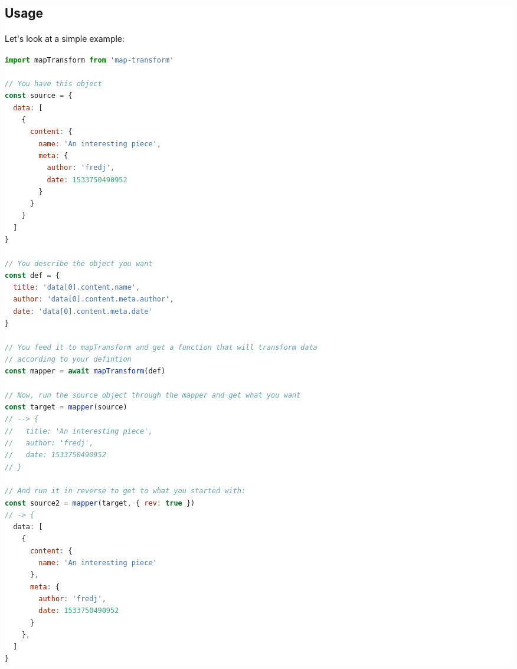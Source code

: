 ## Usage

Let's look at a simple example:

```javascript
import mapTransform from 'map-transform'

// You have this object
const source = {
  data: [
    {
      content: {
        name: 'An interesting piece',
        meta: {
          author: 'fredj',
          date: 1533750490952
        }
      }
    }
  ]
}

// You describe the object you want
const def = {
  title: 'data[0].content.name',
  author: 'data[0].content.meta.author',
  date: 'data[0].content.meta.date'
}

// You feed it to mapTransform and get a function that will transform data
// according to your defintion
const mapper = await mapTransform(def)

// Now, run the source object through the mapper and get what you want
const target = mapper(source)
// --> {
//   title: 'An interesting piece',
//   author: 'fredj',
//   date: 1533750490952
// }

// And run it in reverse to get to what you started with:
const source2 = mapper(target, { rev: true })
// -> {
  data: [
    {
      content: {
        name: 'An interesting piece'
      },
      meta: {
        author: 'fredj',
        date: 1533750490952
      }
    },
  ]
}
```
